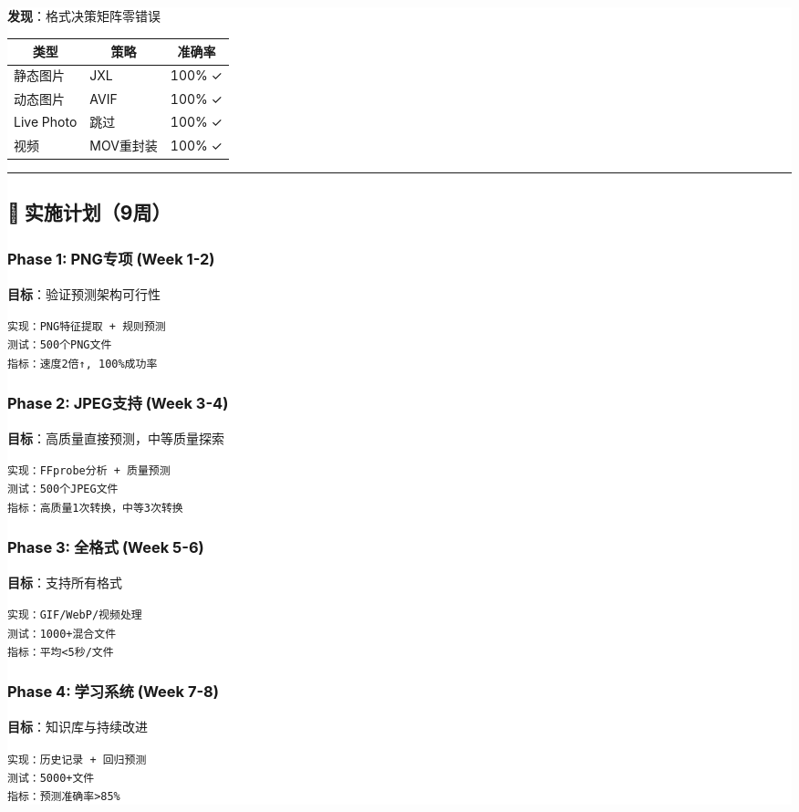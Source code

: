 **发现**：格式决策矩阵零错误

| 类型 | 策略 | 准确率 |
|-----|------|--------|
| 静态图片 | JXL | 100% ✓ |
| 动态图片 | AVIF | 100% ✓ |
| Live Photo | 跳过 | 100% ✓ |
| 视频 | MOV重封装 | 100% ✓ |

---

## 🚀 实施计划（9周）

### Phase 1: PNG专项 (Week 1-2)

**目标**：验证预测架构可行性

```
实现：PNG特征提取 + 规则预测
测试：500个PNG文件
指标：速度2倍↑, 100%成功率
```

### Phase 2: JPEG支持 (Week 3-4)

**目标**：高质量直接预测，中等质量探索

```
实现：FFprobe分析 + 质量预测
测试：500个JPEG文件
指标：高质量1次转换，中等3次转换
```

### Phase 3: 全格式 (Week 5-6)

**目标**：支持所有格式

```
实现：GIF/WebP/视频处理
测试：1000+混合文件
指标：平均<5秒/文件
```

### Phase 4: 学习系统 (Week 7-8)

**目标**：知识库与持续改进

```
实现：历史记录 + 回归预测
测试：5000+文件
指标：预测准确率>85%
```
